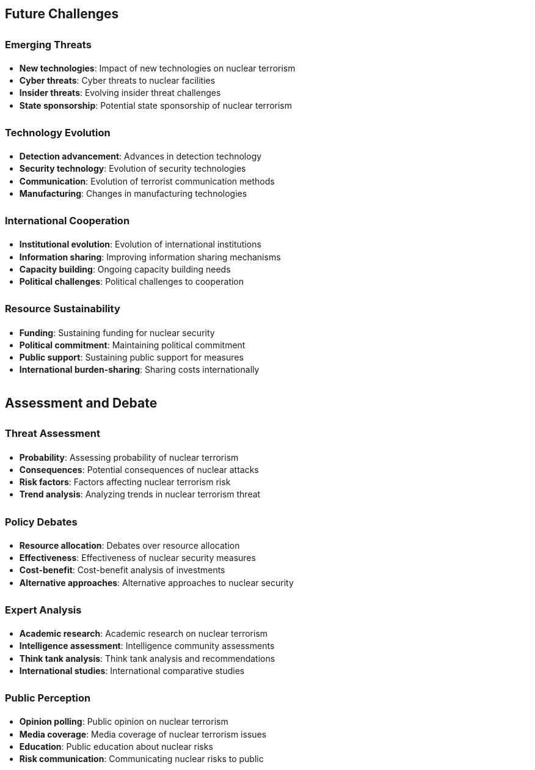## Future Challenges

### Emerging Threats
- **New technologies**: Impact of new technologies on nuclear terrorism
- **Cyber threats**: Cyber threats to nuclear facilities
- **Insider threats**: Evolving insider threat challenges
- **State sponsorship**: Potential state sponsorship of nuclear terrorism

### Technology Evolution
- **Detection advancement**: Advances in detection technology
- **Security technology**: Evolution of security technologies
- **Communication**: Evolution of terrorist communication methods
- **Manufacturing**: Changes in manufacturing technologies

### International Cooperation
- **Institutional evolution**: Evolution of international institutions
- **Information sharing**: Improving information sharing mechanisms
- **Capacity building**: Ongoing capacity building needs
- **Political challenges**: Political challenges to cooperation

### Resource Sustainability
- **Funding**: Sustaining funding for nuclear security
- **Political commitment**: Maintaining political commitment
- **Public support**: Sustaining public support for measures
- **International burden-sharing**: Sharing costs internationally

## Assessment and Debate

### Threat Assessment
- **Probability**: Assessing probability of nuclear terrorism
- **Consequences**: Potential consequences of nuclear attacks
- **Risk factors**: Factors affecting nuclear terrorism risk
- **Trend analysis**: Analyzing trends in nuclear terrorism threat

### Policy Debates
- **Resource allocation**: Debates over resource allocation
- **Effectiveness**: Effectiveness of nuclear security measures
- **Cost-benefit**: Cost-benefit analysis of investments
- **Alternative approaches**: Alternative approaches to nuclear security

### Expert Analysis
- **Academic research**: Academic research on nuclear terrorism
- **Intelligence assessment**: Intelligence community assessments
- **Think tank analysis**: Think tank analysis and recommendations
- **International studies**: International comparative studies

### Public Perception
- **Opinion polling**: Public opinion on nuclear terrorism
- **Media coverage**: Media coverage of nuclear terrorism issues
- **Education**: Public education about nuclear risks
- **Risk communication**: Communicating nuclear risks to public
